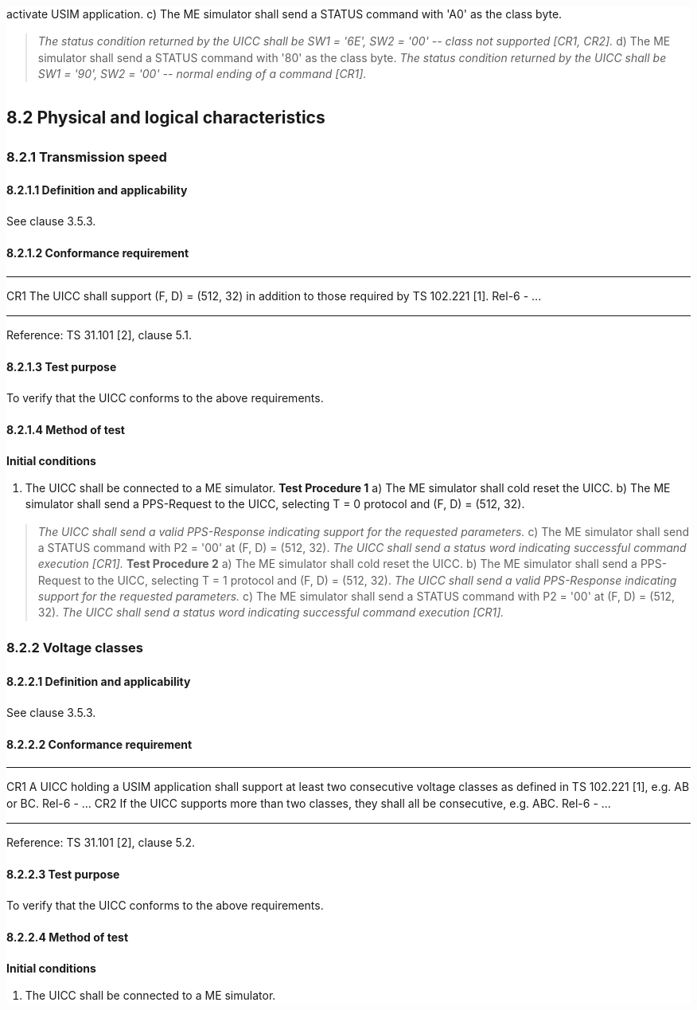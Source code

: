 activate USIM application.
c) The ME simulator shall send a STATUS command with \'A0\' as the class byte.
> _The status condition returned by the UICC shall be SW1 = \'6E\', SW2 =
> \'00\' -- class not supported [CR1, CR2]._
d) The ME simulator shall send a STATUS command with \'80\' as the class byte.
> _The status condition returned by the UICC shall be SW1 = \'90\', SW2 =
> \'00\' -- normal ending of a command [CR1]._
## 8.2 Physical and logical characteristics
### 8.2.1 Transmission speed
#### 8.2.1.1 Definition and applicability
See clause 3.5.3.
#### 8.2.1.2 Conformance requirement
* * *
CR1 The UICC shall support (F, D) = (512, 32) in addition to those required by
TS 102.221 [1]. Rel-6 - ...
* * *
Reference: TS 31.101 [2], clause 5.1.
#### 8.2.1.3 Test purpose
To verify that the UICC conforms to the above requirements.
#### 8.2.1.4 Method of test
**Initial conditions**
1) The UICC shall be connected to a ME simulator.
**Test Procedure 1**
a) The ME simulator shall cold reset the UICC.
b) The ME simulator shall send a PPS-Request to the UICC, selecting T = 0
protocol and (F, D) = (512, 32).
> _The UICC shall send a valid PPS-Response indicating support for the
> requested parameters._
c) The ME simulator shall send a STATUS command with P2 = \'00\' at (F, D) =
(512, 32).
> _The UICC shall send a status word indicating successful command execution
> [CR1]._
**Test Procedure 2**
a) The ME simulator shall cold reset the UICC.
b) The ME simulator shall send a PPS-Request to the UICC, selecting T = 1
protocol and (F, D) = (512, 32).
> _The UICC shall send a valid PPS-Response indicating support for the
> requested parameters._
c) The ME simulator shall send a STATUS command with P2 = \'00\' at (F, D) =
(512, 32).
> _The UICC shall send a status word indicating successful command execution
> [CR1]._
### 8.2.2 Voltage classes
#### 8.2.2.1 Definition and applicability
See clause 3.5.3.
#### 8.2.2.2 Conformance requirement
* * *
CR1 A UICC holding a USIM application shall support at least two consecutive
voltage classes as defined in TS 102.221 [1], e.g. AB or BC. Rel-6 - ... CR2
If the UICC supports more than two classes, they shall all be consecutive,
e.g. ABC. Rel-6 - ...
* * *
Reference: TS 31.101 [2], clause 5.2.
#### 8.2.2.3 Test purpose
To verify that the UICC conforms to the above requirements.
#### 8.2.2.4 Method of test
**Initial conditions**
1) The UICC shall be connected to a ME simulator.
